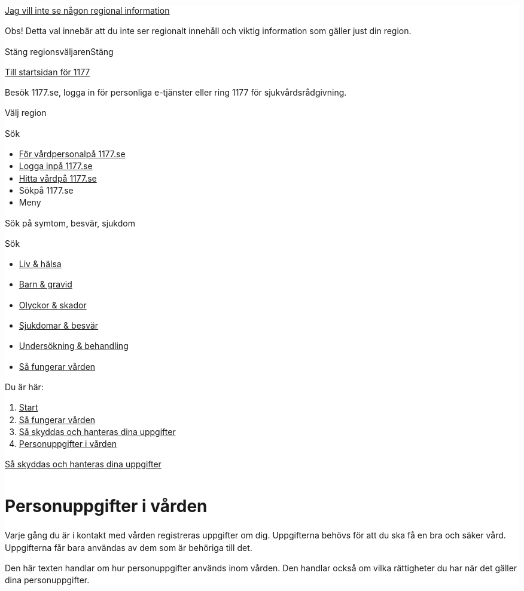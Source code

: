 [Jag vill inte se någon regional information](https://www.1177.se/sa-fungerar-varden/sa-skyddas-och-hanteras-dina-uppgifter/personuppgifter-i-varden/?globalregion=00)

Obs! Detta val innebär att du inte ser regionalt innehåll och viktig information som gäller just din region.

Stäng regionsväljarenStäng

[Till startsidan för 1177](https://www.1177.se/)

Besök 1177.se, logga in för personliga e-tjänster eller ring 1177 för sjukvårdsrådgivning.

Välj region

Sök

*   [För vårdpersonalpå 1177.se](https://vardpersonal.1177.se/)
*   [Logga inpå 1177.se](https://www.1177.se/lankbiblioteket/nationella-lankar/1177---lankar/e-tjanster---behallare/e-tjanster---allman-inloggning/)
*   [Hitta vårdpå 1177.se](https://www.1177.se/hitta-vard/)
*   Sökpå 1177.se
*   Meny

Sök på symtom, besvär, sjukdom

Sök

*   [Liv & hälsa](https://www.1177.se/liv--halsa/)
    
*   [Barn & gravid](https://www.1177.se/barn--gravid/)
    
*   [Olyckor & skador](https://www.1177.se/olyckor--skador/)
    
*   [Sjukdomar & besvär](https://www.1177.se/sjukdomar--besvar/)
    
*   [Undersökning & behandling](https://www.1177.se/undersokning-behandling/)
    
*   [Så fungerar vården](https://www.1177.se/sa-fungerar-varden/)
    

Du är här:

1.  [Start](https://www.1177.se/)
2.  [Så fungerar vården](https://www.1177.se/sa-fungerar-varden/)
3.  [Så skyddas och hanteras dina uppgifter](https://www.1177.se/sa-fungerar-varden/sa-skyddas-och-hanteras-dina-uppgifter/)
4.  [Personuppgifter i vården](https://www.1177.se/sa-fungerar-varden/sa-skyddas-och-hanteras-dina-uppgifter/personuppgifter-i-varden/)

[Så skyddas och hanteras dina uppgifter](https://www.1177.se/sa-fungerar-varden/sa-skyddas-och-hanteras-dina-uppgifter/)

Personuppgifter i vården
========================

Varje gång du är i kontakt med vården registreras uppgifter om dig. Uppgifterna behövs för att du ska få en bra och säker vård. Uppgifterna får bara användas av dem som är behöriga till det.

Den här texten handlar om hur personuppgifter används inom vården. Den handlar också om vilka rättigheter du har när det gäller dina personuppgifter.
